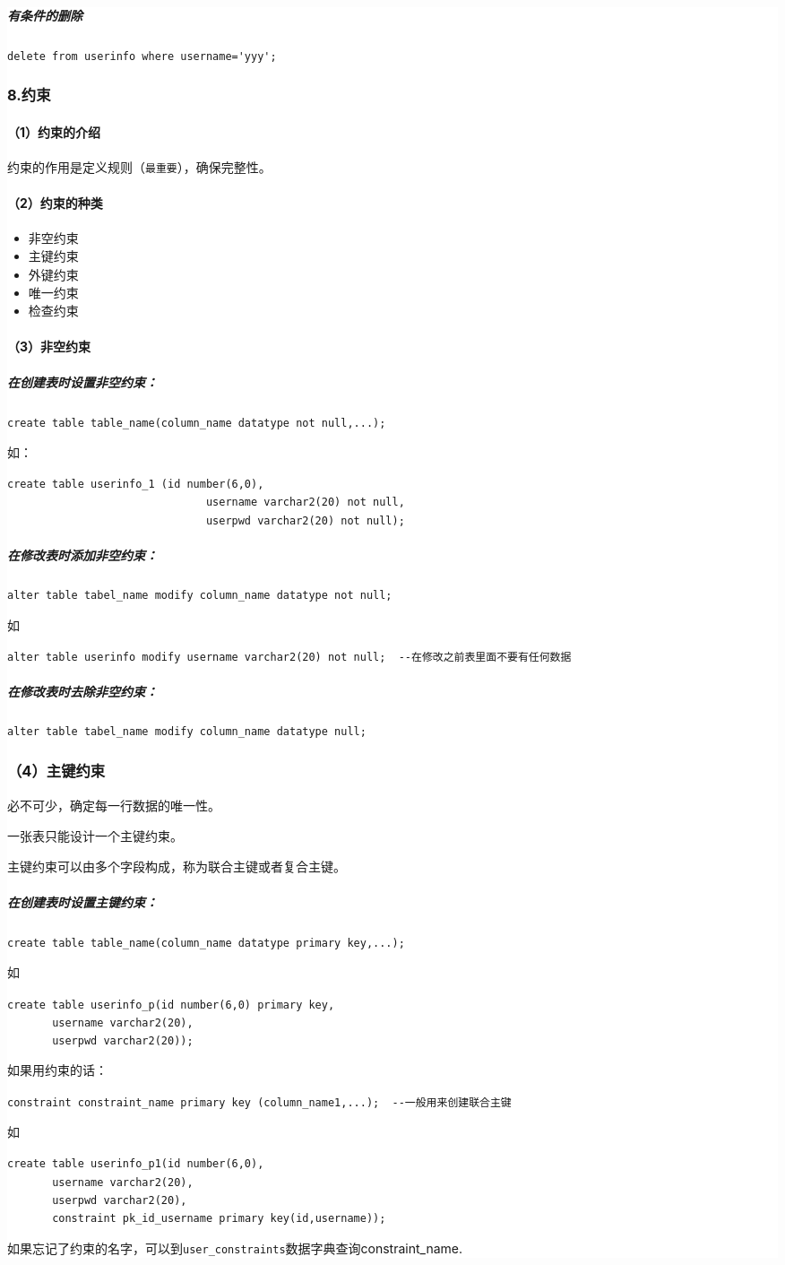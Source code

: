 ##### 有条件的删除
```
delete from userinfo where username='yyy';
```
### 8.约束
#### （1）约束的介绍
约束的作用是定义规则（`最重要`），确保完整性。
#### （2）约束的种类
* 非空约束
* 主键约束
* 外键约束
* 唯一约束
* 检查约束
#### （3）非空约束
##### 在创建表时设置非空约束：
```
create table table_name(column_name datatype not null,...);
```
如：
```
create table userinfo_1 (id number(6,0),
                               username varchar2(20) not null,
                               userpwd varchar2(20) not null);
```
##### 在修改表时添加非空约束：
```
alter table tabel_name modify column_name datatype not null;
```
如
```
alter table userinfo modify username varchar2(20) not null;  --在修改之前表里面不要有任何数据
```
##### 在修改表时去除非空约束：
```
alter table tabel_name modify column_name datatype null;
```
### （4）主键约束
必不可少，确定每一行数据的唯一性。

一张表只能设计一个主键约束。

主键约束可以由多个字段构成，称为联合主键或者复合主键。

##### 在创建表时设置主键约束：
```
create table table_name(column_name datatype primary key,...);
```
如
```
create table userinfo_p(id number(6,0) primary key,
       username varchar2(20),
       userpwd varchar2(20));
```
如果用约束的话：
```
constraint constraint_name primary key (column_name1,...);  --一般用来创建联合主键
```
如
```
create table userinfo_p1(id number(6,0),
       username varchar2(20),
       userpwd varchar2(20),
       constraint pk_id_username primary key(id,username));
```
如果忘记了约束的名字，可以到`user_constraints`数据字典查询constraint_name.